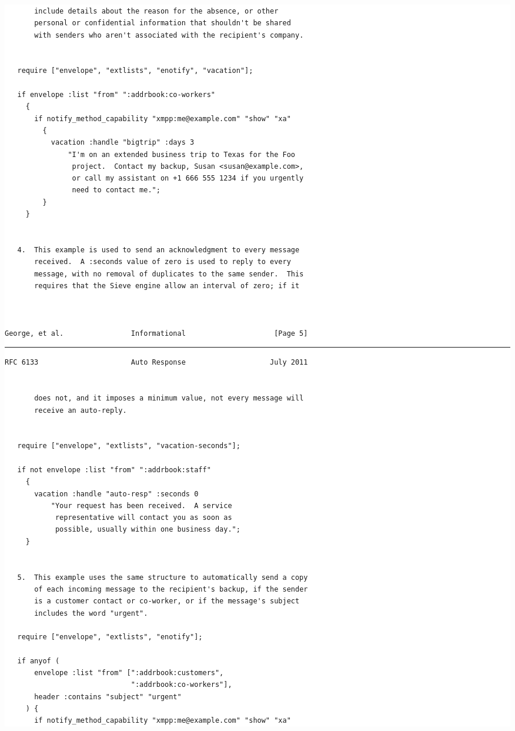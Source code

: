 ``` newpage
       include details about the reason for the absence, or other
       personal or confidential information that shouldn't be shared
       with senders who aren't associated with the recipient's company.


   require ["envelope", "extlists", "enotify", "vacation"];

   if envelope :list "from" ":addrbook:co-workers"
     {
       if notify_method_capability "xmpp:me@example.com" "show" "xa"
         {
           vacation :handle "bigtrip" :days 3
               "I'm on an extended business trip to Texas for the Foo
                project.  Contact my backup, Susan <susan@example.com>,
                or call my assistant on +1 666 555 1234 if you urgently
                need to contact me.";
         }
     }


   4.  This example is used to send an acknowledgment to every message
       received.  A :seconds value of zero is used to reply to every
       message, with no removal of duplicates to the same sender.  This
       requires that the Sieve engine allow an interval of zero; if it



George, et al.                Informational                     [Page 5]
```

------------------------------------------------------------------------

``` newpage
RFC 6133                      Auto Response                    July 2011


       does not, and it imposes a minimum value, not every message will
       receive an auto-reply.


   require ["envelope", "extlists", "vacation-seconds"];

   if not envelope :list "from" ":addrbook:staff"
     {
       vacation :handle "auto-resp" :seconds 0
           "Your request has been received.  A service
            representative will contact you as soon as
            possible, usually within one business day.";
     }


   5.  This example uses the same structure to automatically send a copy
       of each incoming message to the recipient's backup, if the sender
       is a customer contact or co-worker, or if the message's subject
       includes the word "urgent".

   require ["envelope", "extlists", "enotify"];

   if anyof (
       envelope :list "from" [":addrbook:customers",
                              ":addrbook:co-workers"],
       header :contains "subject" "urgent"
     ) {
       if notify_method_capability "xmpp:me@example.com" "show" "xa"
```